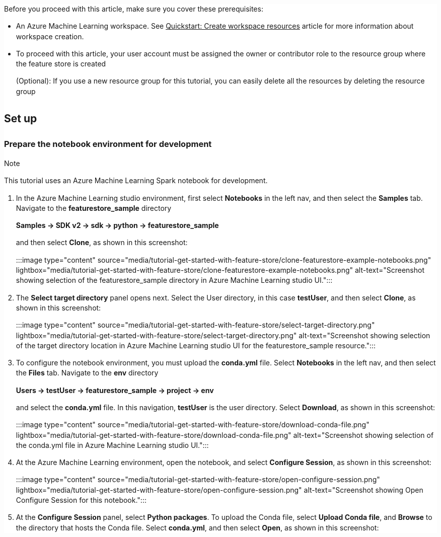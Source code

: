 Before you proceed with this article, make sure you cover these prerequisites:

* An Azure Machine Learning workspace. See [Quickstart: Create workspace resources](./quickstart-create-resources.md) article for more information about workspace creation.

* To proceed with this article, your user account must be assigned the owner or contributor role to the resource group where the feature store is created

   (Optional): If you use a new resource group for this tutorial, you can easily delete all the resources by deleting the resource group

## Set up

### Prepare the notebook environment for development

> [!NOTE]
> This tutorial uses an Azure Machine Learning Spark notebook for development.

1. In the Azure Machine Learning studio environment, first select **Notebooks** in the left nav, and then select the **Samples** tab. Navigate to the **featurestore_sample** directory

   **Samples -> SDK v2 -> sdk -> python -> featurestore_sample**

   and then select **Clone**, as shown in this screenshot:

   :::image type="content" source="media/tutorial-get-started-with-feature-store/clone-featurestore-example-notebooks.png" lightbox="media/tutorial-get-started-with-feature-store/clone-featurestore-example-notebooks.png" alt-text="Screenshot showing selection of the featurestore_sample directory in Azure Machine Learning studio UI.":::

1. The **Select target directory** panel opens next. Select the User directory, in this case **testUser**, and then select **Clone**, as shown in this screenshot:

   :::image type="content" source="media/tutorial-get-started-with-feature-store/select-target-directory.png" lightbox="media/tutorial-get-started-with-feature-store/select-target-directory.png" alt-text="Screenshot showing selection of the target directory location in Azure Machine Learning studio UI for the featurestore_sample resource.":::

1. To configure the notebook environment, you must upload the **conda.yml** file. Select **Notebooks** in the left nav, and then select the **Files** tab. Navigate to the **env** directory

   **Users -> testUser -> featurestore_sample -> project -> env**

   and select the **conda.yml** file. In this navigation, **testUser** is the user directory. Select **Download**, as shown in this screenshot:

   :::image type="content" source="media/tutorial-get-started-with-feature-store/download-conda-file.png" lightbox="media/tutorial-get-started-with-feature-store/download-conda-file.png" alt-text="Screenshot showing selection of the conda.yml file in Azure Machine Learning studio UI.":::

1. At the Azure Machine Learning environment, open the notebook, and select **Configure Session**, as shown in this screenshot:

   :::image type="content" source="media/tutorial-get-started-with-feature-store/open-configure-session.png" lightbox="media/tutorial-get-started-with-feature-store/open-configure-session.png" alt-text="Screenshot showing Open Configure Session for this notebook.":::

1. At the **Configure Session** panel, select **Python packages**. To upload the Conda file, select **Upload Conda file**, and **Browse** to the directory that hosts the Conda file. Select **conda.yml**, and then select **Open**, as shown in this screenshot:
